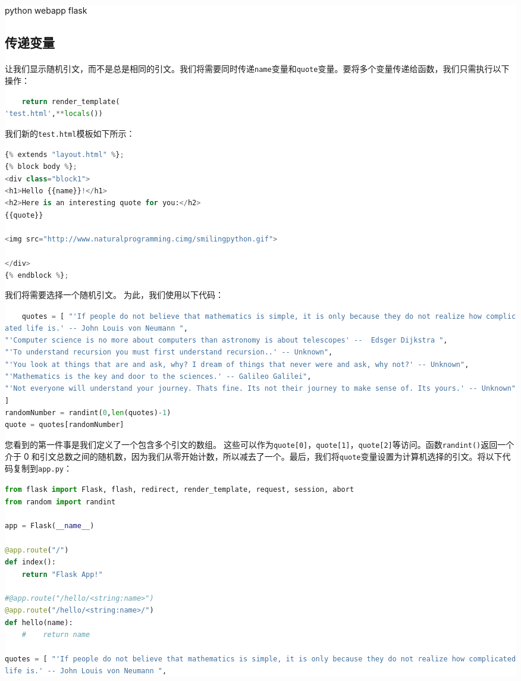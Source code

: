 python webapp flask

## 传递变量

让我们显示随机引文，而不是总是相同的引文。我们将需要同时传递`name`变量和`quote`变量。要将多个变量传递给函数，我们只需执行以下操作：

```py
    return render_template(
'test.html',**locals())

```

我们新的`test.html`模板如下所示：

```py
{% extends "layout.html" %};
{% block body %};
<div class="block1">
<h1>Hello {{name}}!</h1>
<h2>Here is an interesting quote for you:</h2>
{{quote}}

<img src="http://www.naturalprogramming.cimg/smilingpython.gif">

</div>
{% endblock %};

```

我们将需要选择一个随机引文。 为此，我们使用以下代码：

```py
    quotes = [ "'If people do not believe that mathematics is simple, it is only because they do not realize how complicated life is.' -- John Louis von Neumann ",
"'Computer science is no more about computers than astronomy is about telescopes' --  Edsger Dijkstra ",
"'To understand recursion you must first understand recursion..' -- Unknown",
"'You look at things that are and ask, why? I dream of things that never were and ask, why not?' -- Unknown",
"'Mathematics is the key and door to the sciences.' -- Galileo Galilei",
"'Not everyone will understand your journey. Thats fine. Its not their journey to make sense of. Its yours.' -- Unknown"  ]
randomNumber = randint(0,len(quotes)-1)
quote = quotes[randomNumber]

```

您看到的第一件事是我们定义了一个包含多个引文的数组。 这些可以作为`quote[0]`，`quote[1]`，`quote[2]`等访问。函数`randint()`返回一个介于 0 和引文总数之间的随机数，因为我们从零开始计数，所以减去了一个。最后，我们将`quote`变量设置为计算机选择的引文。将以下代码复制到`app.py`：

```py
from flask import Flask, flash, redirect, render_template, request, session, abort
from random import randint

app = Flask(__name__)

@app.route("/")
def index():
    return "Flask App!"

#@app.route("/hello/<string:name>")
@app.route("/hello/<string:name>/")
def hello(name):
    #    return name

quotes = [ "'If people do not believe that mathematics is simple, it is only because they do not realize how complicated life is.' -- John Louis von Neumann ",
```
